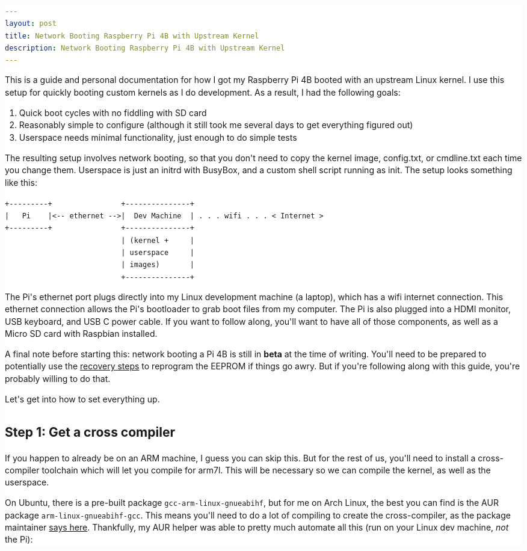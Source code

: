 ```yaml
---
layout: post
title: Network Booting Raspberry Pi 4B with Upstream Kernel
description: Network Booting Raspberry Pi 4B with Upstream Kernel
---
```


This is a guide and personal documentation for how I got my Raspberry Pi 4B
booted with an upstream Linux kernel. I use this setup for quickly booting
custom kernels as I do development. As a result, I had the following goals:

1. Quick boot cycles with no fiddling with SD card
2. Reasonably simple to configure (although it still took me several days to get
   everything figured out)
3. Userspace needs minimal functionality, just enough to do simple tests

The resulting setup involves network booting, so that you don't need to copy the
kernel image, config.txt, or cmdline.txt each time you change them. Userspace is
just an initrd with BusyBox, and a custom shell script running as init. The
setup looks something like this:

```
+---------+                +---------------+
|   Pi    |<-- ethernet -->|  Dev Machine  | . . . wifi . . . < Internet >
+---------+                +---------------+
                           | (kernel +     |
                           | userspace     |
                           | images)       |
                           +---------------+
```

The Pi's ethernet port plugs directly into my Linux development machine (a
laptop), which has a wifi internet connection. This ethernet connection allows
the Pi's bootloader to grab boot files from my computer. The Pi is also plugged
into a HDMI monitor, USB keyboard, and USB C power cable. If you want to follow
along, you'll want to have all of those components, as well as a Micro SD card
with Raspbian installed.

A final note before starting this: network booting a Pi 4B is still in **beta**
at the time of writing. You'll need to be prepared to potentially use the
[recovery steps][rpi-download] to reprogram the EEPROM if things go awry. But if
you're following along with this guide, you're probably willing to do that.

Let's get into how to set everything up.

## Step 1: Get a cross compiler

If you happen to already be on an ARM machine, I guess you can skip this. But
for the rest of us, you'll need to install a cross-compiler toolchain which will
let you compile for arm7l. This will be necessary so we can compile the kernel,
as well as the userspace.

On Ubuntu, there is a pre-built package `gcc-arm-linux-gnueabihf`, but for me on
Arch Linux, the best you can find is the AUR package `arm-linux-gnueabihf-gcc`.
This means you'll need to do a lot of compiling to create the cross-compiler, as
the package maintainer [says here][aur-cc]. Thankfully, my AUR helper was able
to pretty much automate all this (run on your Linux dev machine, *not* the Pi):


[rpi-download]: https://www.raspberrypi.org/documentation/hardware/raspberrypi/booteeprom.md
[aur-cc]: https://aur.archlinux.org/packages/arm-linux-gnueabihf-gcc/
[doc-setup-netboot]: https://github.com/raspberrypi/rpi-eeprom/blob/master/firmware/raspberry_pi4_network_boot_beta.md
[firmware]: https://github.com/raspberrypi/firmware
[bb]: https://www.busybox.net/
[faq]: https://busybox.net/FAQ.html#job_control
[next]: https://www.kernel.org/
[anholt]: https://github.com/anholt/linux/wiki/Raspberry-Pi-development-environment
[initramfs]: https://lyngvaer.no/log/create-linux-initramfs
[munitz-minimal]: https://ossna19.sched.com/event/PURH/understanding-building-and-researching-minimal-and-not-so-minimal-linux-systems-ron-munitz-the-pscg
[munitz-pdf]: https://static.sched.com/hosted_files/ossna19/bb/Ron%20Munitz%20Open%20Source%20Summit%202019%20San%20Diego%20talk.pdf
[net-tutorial]: https://www.raspberrypi.org/documentation/hardware/raspberrypi/bootmodes/net_tutorial.md